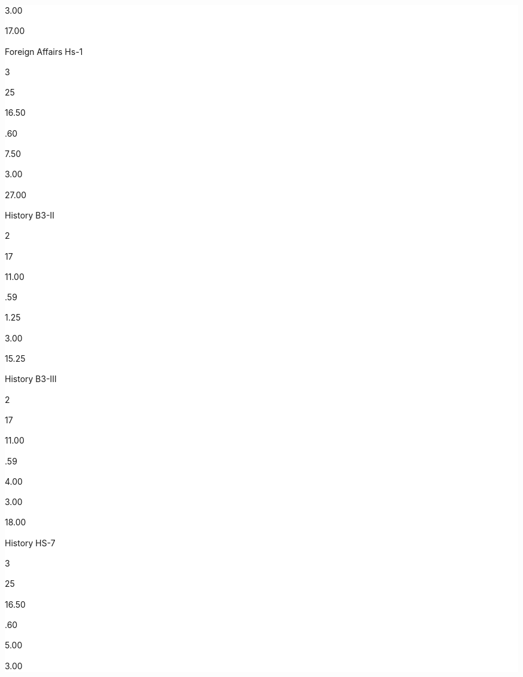 3.00

17.00

Foreign Affairs Hs-1

3

25

16.50

.60

7.50

3.00

27.00

History B3-II

2

17

11.00

.59

1.25

3.00

15.25

History B3-III

2

17

11.00

.59

4.00

3.00

18.00

History HS-7

3

25

16.50

.60

5.00

3.00
